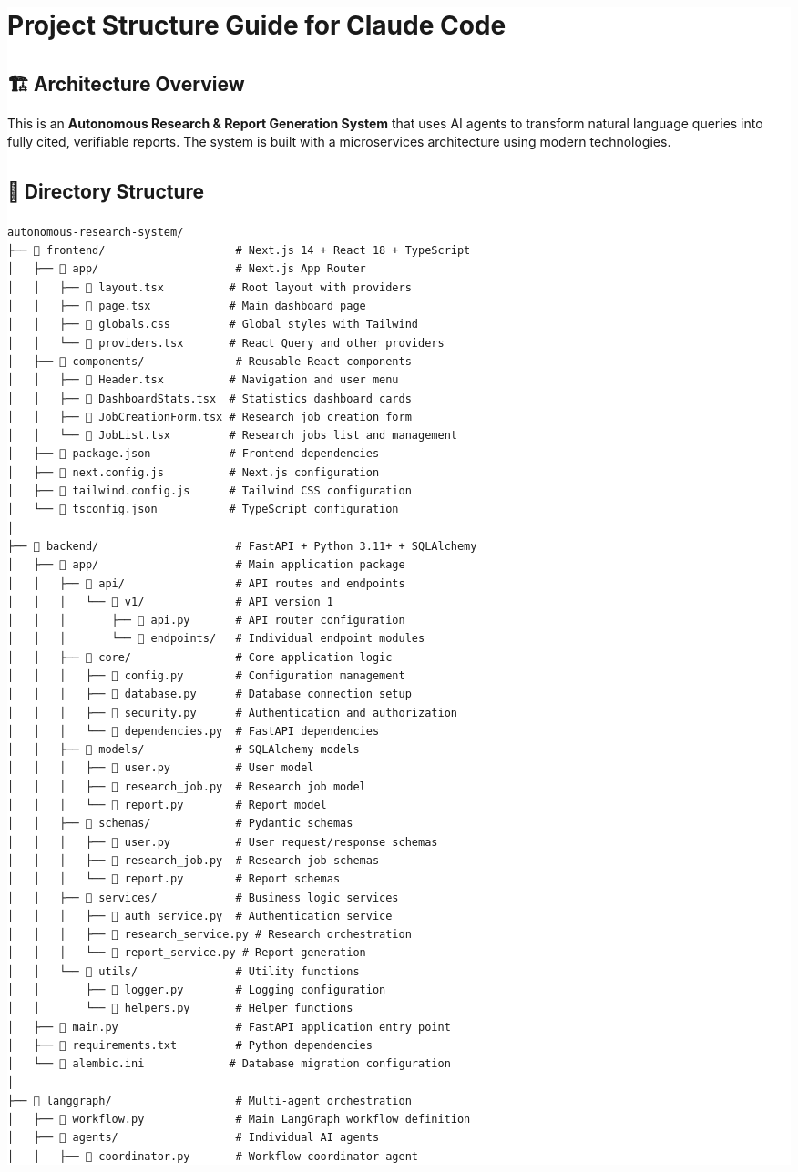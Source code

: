 # Project Structure Guide for Claude Code

## 🏗️ Architecture Overview

This is an **Autonomous Research & Report Generation System** that uses AI agents to transform natural language queries into fully cited, verifiable reports. The system is built with a microservices architecture using modern technologies.

## 📁 Directory Structure

```
autonomous-research-system/
├── 📁 frontend/                    # Next.js 14 + React 18 + TypeScript
│   ├── 📁 app/                     # Next.js App Router
│   │   ├── 📄 layout.tsx          # Root layout with providers
│   │   ├── 📄 page.tsx            # Main dashboard page
│   │   ├── 📄 globals.css         # Global styles with Tailwind
│   │   └── 📄 providers.tsx       # React Query and other providers
│   ├── 📁 components/              # Reusable React components
│   │   ├── 📄 Header.tsx          # Navigation and user menu
│   │   ├── 📄 DashboardStats.tsx  # Statistics dashboard cards
│   │   ├── 📄 JobCreationForm.tsx # Research job creation form
│   │   └── 📄 JobList.tsx         # Research jobs list and management
│   ├── 📄 package.json            # Frontend dependencies
│   ├── 📄 next.config.js          # Next.js configuration
│   ├── 📄 tailwind.config.js      # Tailwind CSS configuration
│   └── 📄 tsconfig.json           # TypeScript configuration
│
├── 📁 backend/                     # FastAPI + Python 3.11+ + SQLAlchemy
│   ├── 📁 app/                     # Main application package
│   │   ├── 📁 api/                 # API routes and endpoints
│   │   │   └── 📁 v1/              # API version 1
│   │   │       ├── 📄 api.py       # API router configuration
│   │   │       └── 📁 endpoints/   # Individual endpoint modules
│   │   ├── 📁 core/                # Core application logic
│   │   │   ├── 📄 config.py        # Configuration management
│   │   │   ├── 📄 database.py      # Database connection setup
│   │   │   ├── 📄 security.py      # Authentication and authorization
│   │   │   └── 📄 dependencies.py  # FastAPI dependencies
│   │   ├── 📁 models/              # SQLAlchemy models
│   │   │   ├── 📄 user.py          # User model
│   │   │   ├── 📄 research_job.py  # Research job model
│   │   │   └── 📄 report.py        # Report model
│   │   ├── 📁 schemas/             # Pydantic schemas
│   │   │   ├── 📄 user.py          # User request/response schemas
│   │   │   ├── 📄 research_job.py  # Research job schemas
│   │   │   └── 📄 report.py        # Report schemas
│   │   ├── 📁 services/            # Business logic services
│   │   │   ├── 📄 auth_service.py  # Authentication service
│   │   │   ├── 📄 research_service.py # Research orchestration
│   │   │   └── 📄 report_service.py # Report generation
│   │   └── 📁 utils/               # Utility functions
│   │       ├── 📄 logger.py        # Logging configuration
│   │       └── 📄 helpers.py       # Helper functions
│   ├── 📄 main.py                  # FastAPI application entry point
│   ├── 📄 requirements.txt         # Python dependencies
│   └── 📄 alembic.ini             # Database migration configuration
│
├── 📁 langgraph/                   # Multi-agent orchestration
│   ├── 📄 workflow.py              # Main LangGraph workflow definition
│   ├── 📁 agents/                  # Individual AI agents
│   │   ├── 📄 coordinator.py       # Workflow coordinator agent
```